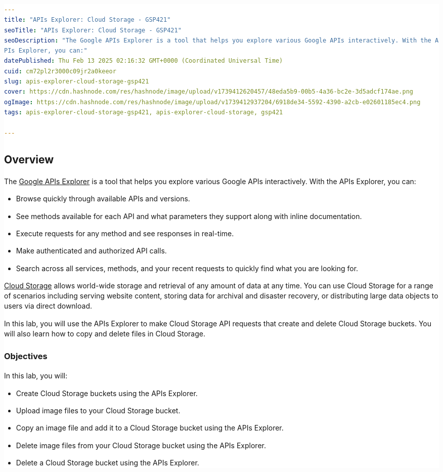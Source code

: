 ```yaml
---
title: "APIs Explorer: Cloud Storage - GSP421"
seoTitle: "APIs Explorer: Cloud Storage - GSP421"
seoDescription: "The Google APIs Explorer is a tool that helps you explore various Google APIs interactively. With the APIs Explorer, you can:"
datePublished: Thu Feb 13 2025 02:16:32 GMT+0000 (Coordinated Universal Time)
cuid: cm72pl2r3000c09jr2a0keeor
slug: apis-explorer-cloud-storage-gsp421
cover: https://cdn.hashnode.com/res/hashnode/image/upload/v1739412620457/48eda5b9-00b5-4a36-bc2e-3d5adcf174ae.png
ogImage: https://cdn.hashnode.com/res/hashnode/image/upload/v1739412937204/6918de34-5592-4390-a2cb-e02601185ec4.png
tags: apis-explorer-cloud-storage-gsp421, apis-explorer-cloud-storage, gsp421

---
```


## **Overview**

The [Google APIs Explorer](http://developers.google.com/apis-explorer/) is a tool that helps you explore various Google APIs interactively. With the APIs Explorer, you can:

* Browse quickly through available APIs and versions.
    
* See methods available for each API and what parameters they support along with inline documentation.
    
* Execute requests for any method and see responses in real-time.
    
* Make authenticated and authorized API calls.
    
* Search across all services, methods, and your recent requests to quickly find what you are looking for.
    

[Cloud Storage](https://cloud.google.com/storage/) allows world-wide storage and retrieval of any amount of data at any time. You can use Cloud Storage for a range of scenarios including serving website content, storing data for archival and disaster recovery, or distributing large data objects to users via direct download.

In this lab, you will use the APIs Explorer to make Cloud Storage API requests that create and delete Cloud Storage buckets. You will also learn how to copy and delete files in Cloud Storage.

### Objectives

In this lab, you will:

* Create Cloud Storage buckets using the APIs Explorer.
    
* Upload image files to your Cloud Storage bucket.
    
* Copy an image file and add it to a Cloud Storage bucket using the APIs Explorer.
    
* Delete image files from your Cloud Storage bucket using the APIs Explorer.
    
* Delete a Cloud Storage bucket using the APIs Explorer.
    